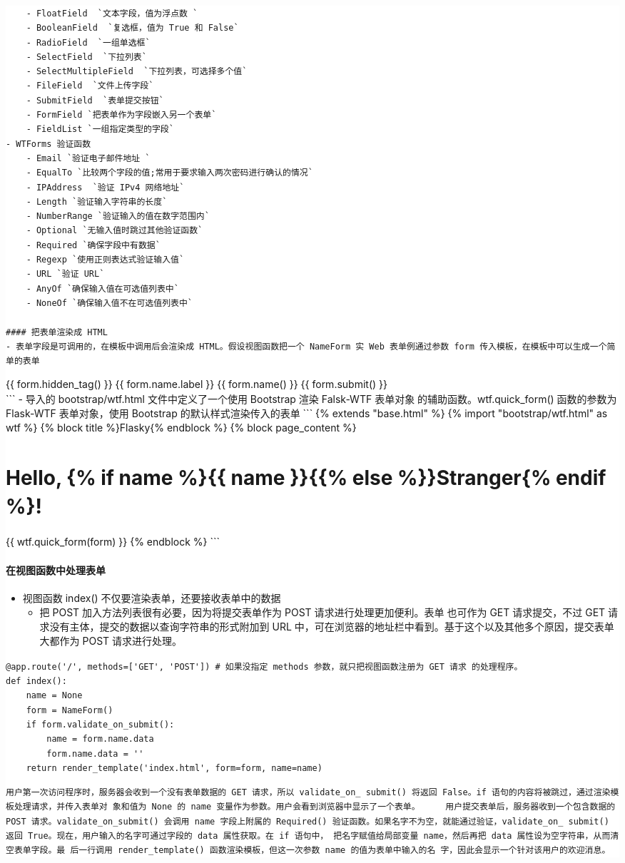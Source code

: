 ```
    - FloatField  `文本字段，值为浮点数 `
    - BooleanField  `复选框，值为 True 和 False`
    - RadioField  `一组单选框`
    - SelectField  `下拉列表`
    - SelectMultipleField  `下拉列表，可选择多个值`
    - FileField  `文件上传字段`
    - SubmitField  `表单提交按钮`
    - FormField `把表单作为字段嵌入另一个表单`
    - FieldList `一组指定类型的字段`
- WTForms 验证函数
    - Email `验证电子邮件地址 `
    - EqualTo `比较两个字段的值;常用于要求输入两次密码进行确认的情况`
    - IPAddress  `验证 IPv4 网络地址`
    - Length `验证输入字符串的长度`
    - NumberRange `验证输入的值在数字范围内`
    - Optional `无输入值时跳过其他验证函数`
    - Required `确保字段中有数据`
    - Regexp `使用正则表达式验证输入值`
    - URL `验证 URL`
    - AnyOf `确保输入值在可选值列表中`
    - NoneOf `确保输入值不在可选值列表中`

#### 把表单渲染成 HTML
- 表单字段是可调用的，在模板中调用后会渲染成 HTML。假设视图函数把一个 NameForm 实 Web 表单例通过参数 form 传入模板，在模板中可以生成一个简单的表单
```
<form method="POST">
    {{ form.hidden_tag() }}
    {{ form.name.label }} {{ form.name() }}
    {{ form.submit() }}
</form>
```
- 导入的 bootstrap/wtf.html 文件中定义了一个使用 Bootstrap 渲染 Falsk-WTF 表单对象 的辅助函数。wtf.quick_form() 函数的参数为 Flask-WTF 表单对象，使用 Bootstrap 的默认样式渲染传入的表单
```
{% extends "base.html" %}
{% import "bootstrap/wtf.html" as wtf %}
{% block title %}Flasky{% endblock %}
{% block page_content %}
<div class="page-header">
    <h1>Hello, {% if name %}{{ name }}{{% else %}}Stranger{% endif %}!</h1>
</div>
{{ wtf.quick_form(form) }}
{% endblock %}
```

#### 在视图函数中处理表单
- 视图函数 index() 不仅要渲染表单，还要接收表单中的数据
    - 把 POST 加入方法列表很有必要，因为将提交表单作为 POST 请求进行处理更加便利。表单 也可作为 GET 请求提交，不过 GET 请求没有主体，提交的数据以查询字符串的形式附加到 URL 中，可在浏览器的地址栏中看到。基于这个以及其他多个原因，提交表单大都作为 POST 请求进行处理。
```
@app.route('/', methods=['GET', 'POST']) # 如果没指定 methods 参数，就只把视图函数注册为 GET 请求 的处理程序。
def index():
    name = None
    form = NameForm()
    if form.validate_on_submit():
        name = form.name.data
        form.name.data = ''
    return render_template('index.html', form=form, name=name)
```
`用户第一次访问程序时，服务器会收到一个没有表单数据的 GET 请求，所以 validate_on_ submit() 将返回 False。if 语句的内容将被跳过，通过渲染模板处理请求，并传入表单对 象和值为 None 的 name 变量作为参数。用户会看到浏览器中显示了一个表单。    
用户提交表单后，服务器收到一个包含数据的 POST 请求。validate_on_submit() 会调用 name 字段上附属的 Required() 验证函数。如果名字不为空，就能通过验证，validate_on_ submit() 返回 True。现在，用户输入的名字可通过字段的 data 属性获取。在 if 语句中， 把名字赋值给局部变量 name，然后再把 data 属性设为空字符串，从而清空表单字段。最 后一行调用 render_template() 函数渲染模板，但这一次参数 name 的值为表单中输入的名 字，因此会显示一个针对该用户的欢迎消息。`
```